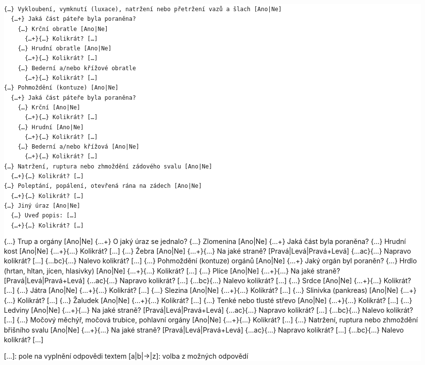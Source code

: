     {…} Vykloubení, vymknutí (luxace), natržení nebo přetržení vazů a šlach [Ano|Ne]
      {…+} Jaká část páteře byla poraněna?
        {…} Krční obratle [Ano|Ne]
          {…+}{…} Kolikrát? […]
        {…} Hrudní obratle [Ano|Ne]
          {…+}{…} Kolikrát? […]
        {…} Bederní a/nebo křížové obratle
          {…+}{…} Kolikrát? […]
    {…} Pohmoždění (kontuze) [Ano|Ne]
      {…+} Jaká část páteře byla poraněna?
        {…} Krční [Ano|Ne]
          {…+}{…} Kolikrát? […]
        {…} Hrudní [Ano|Ne]
          {…+}{…} Kolikrát? […]
        {…} Bederní a/nebo křížová [Ano|Ne]
          {…+}{…} Kolikrát? […]
    {…} Natržení, ruptura nebo zhmoždění zádového svalu [Ano|Ne]
      {…+}{…} Kolikrát? […]
    {…} Poleptání, popálení, otevřená rána na zádech [Ano|Ne]
      {…+}{…} Kolikrát? […]
    {…} Jiný úraz [Ano|Ne]
      {…} Uveď popis: […]
      {…+}{…} Kolikrát? […]

{…} Trup a orgány [Ano|Ne]
  {…+} O jaký úraz se jednalo?
    {…} Zlomenina [Ano|Ne]
      {…+} Jaká část byla poraněna?
        {…} Hrudní kost [Ano|Ne]
          {…+}{…} Kolikrát? […]
        {…} Žebra [Ano|Ne]
          {…+}{…} Na jaké straně? [Pravá|Levá|Pravá+Levá]
            {…ac}{…} Napravo kolikrát? […]
            {…bc}{…} Nalevo kolikrát? […]
    {…} Pohmoždění (kontuze) orgánů [Ano|Ne]
      {…+} Jaký orgán byl poraněn?
        {…} Hrdlo (hrtan, hltan, jícen, hlasivky) [Ano|Ne]
          {…+}{…} Kolikrát? […]
        {…} Plíce [Ano|Ne]
          {…+}{…} Na jaké straně? [Pravá|Levá|Pravá+Levá]
            {…ac}{…} Napravo kolikrát? […]
            {…bc}{…} Nalevo kolikrát? […]
        {…} Srdce [Ano|Ne]
          {…+}{…} Kolikrát? […]
        {…} Játra [Ano|Ne]
          {…+}{…} Kolikrát? […]
        {…} Slezina [Ano|Ne]
          {…+}{…} Kolikrát? […]
        {…} Slinivka (pankreas) [Ano|Ne]
          {…+}{…} Kolikrát? […]
        {…} Žaludek [Ano|Ne]
          {…+}{…} Kolikrát? […]
        {…} Tenké nebo tlusté střevo [Ano|Ne]
          {…+}{…} Kolikrát? […]
        {…} Ledviny [Ano|Ne]
          {…+}{…} Na jaké straně? [Pravá|Levá|Pravá+Levá]
            {…ac}{…} Napravo kolikrát? […]
            {…bc}{…} Nalevo kolikrát? […]
        {…} Močový měchýř, močová trubice, pohlavní orgány [Ano|Ne]
          {…+}{…} Kolikrát? […]
    {…} Natržení, ruptura nebo zhmoždění břišního svalu [Ano|Ne]
      {…+}{…} Na jaké straně? [Pravá|Levá|Pravá+Levá]
        {…ac}{…} Napravo kolikrát? […]
        {…bc}{…} Nalevo kolikrát? […]

  […]: pole na vyplnění odpovědi textem
  [a|b|→|z]: volba z možných odpovědí